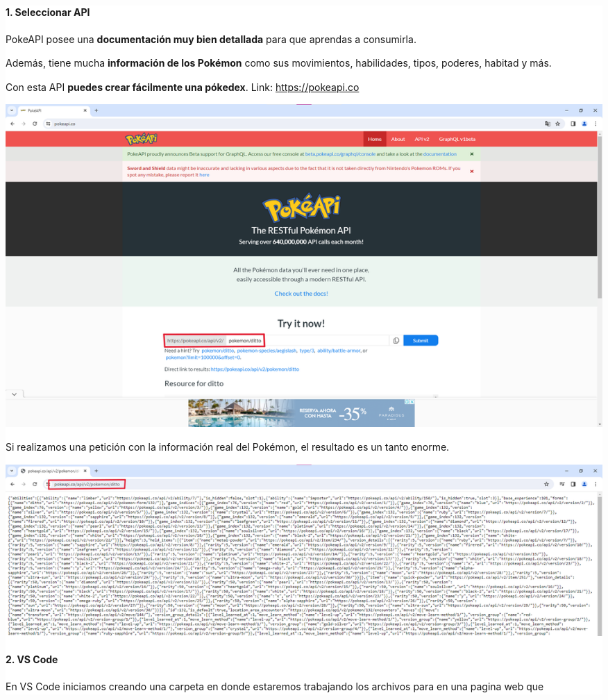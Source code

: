 #### 1. Seleccionar API

PokeAPI posee una **documentación muy bien detallada** para que aprendas a consumirla. 

Además, tiene mucha **información de los Pokémon** como sus movimientos, habilidades, tipos, poderes, habitad y más.

Con esta API **puedes crear fácilmente una pókedex**. Link: https://pokeapi.co

![ ](https://github.com/BlasRTX/fetch-API/blob/main/img/pokeapi/1.png)

Si realizamos una petición con la información real del Pokémon, el resultado es un tanto enorme.

![ ](https://github.com/BlasRTX/fetch-API/blob/main/img/pokeapi/3%20JSON%20Pokemon%20Ditto.png)

#### 2. VS Code
En VS Code iniciamos creando una carpeta en donde estaremos trabajando los archivos para en una pagina web que
